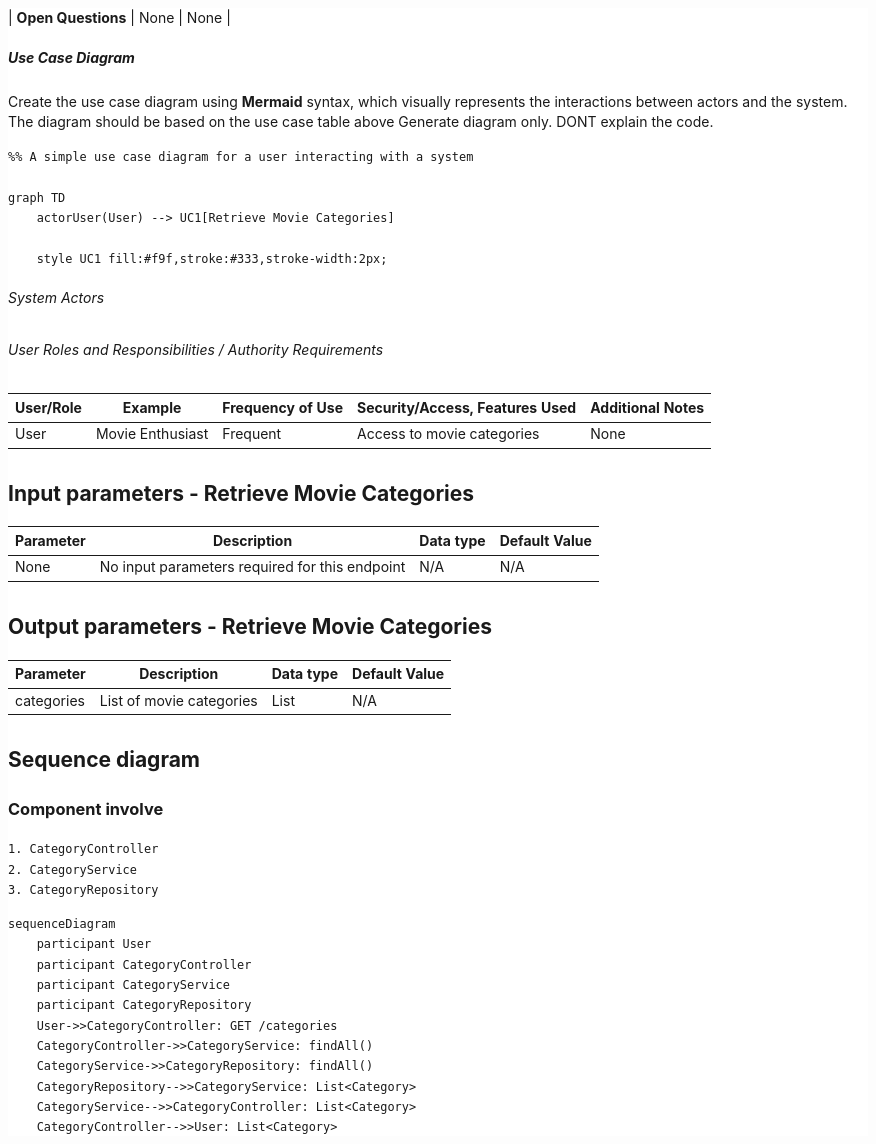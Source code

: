 | **Open Questions**            | None                                                       | None                                                         |

##### Use Case Diagram
Create the use case diagram using **Mermaid** syntax, which visually represents the interactions between actors and the system. The diagram should be based on the use case table above
Generate diagram only. DONT explain the code.
```mermaid
%% A simple use case diagram for a user interacting with a system

graph TD
    actorUser(User) --> UC1[Retrieve Movie Categories]

    style UC1 fill:#f9f,stroke:#333,stroke-width:2px;
```

###### System Actors

###### User Roles and Responsibilities / Authority Requirements

| User/Role | Example | Frequency of Use | Security/Access, Features Used | Additional Notes |
|-----------|---------|------------------|--------------------------------|-------------------|
| User      | Movie Enthusiast | Frequent | Access to movie categories | None |

## Input parameters - Retrieve Movie Categories

| Parameter | Description | Data type | Default Value |
| --------- | ----------- |-----------|---------------|
| None      | No input parameters required for this endpoint | N/A | N/A |

## Output parameters - Retrieve Movie Categories

| Parameter | Description | Data type | Default Value |
| --------- | ----------- |-----------|---------------|
| categories | List of movie categories | List<Category> | N/A |

## Sequence diagram

### Component involve
    1. CategoryController
    2. CategoryService
    3. CategoryRepository

```mermaid
sequenceDiagram
    participant User
    participant CategoryController
    participant CategoryService
    participant CategoryRepository
    User->>CategoryController: GET /categories
    CategoryController->>CategoryService: findAll()
    CategoryService->>CategoryRepository: findAll()
    CategoryRepository-->>CategoryService: List<Category>
    CategoryService-->>CategoryController: List<Category>
    CategoryController-->>User: List<Category>
```
